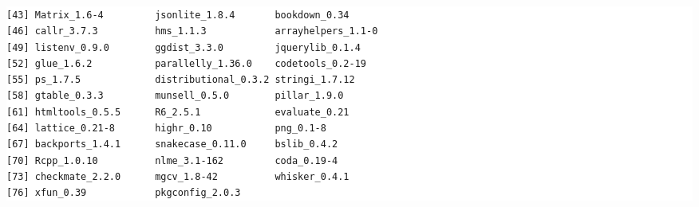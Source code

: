 ```
[43] Matrix_1.6-4         jsonlite_1.8.4       bookdown_0.34       
[46] callr_3.7.3          hms_1.1.3            arrayhelpers_1.1-0  
[49] listenv_0.9.0        ggdist_3.3.0         jquerylib_0.1.4     
[52] glue_1.6.2           parallelly_1.36.0    codetools_0.2-19    
[55] ps_1.7.5             distributional_0.3.2 stringi_1.7.12      
[58] gtable_0.3.3         munsell_0.5.0        pillar_1.9.0        
[61] htmltools_0.5.5      R6_2.5.1             evaluate_0.21       
[64] lattice_0.21-8       highr_0.10           png_0.1-8           
[67] backports_1.4.1      snakecase_0.11.0     bslib_0.4.2         
[70] Rcpp_1.0.10          nlme_3.1-162         coda_0.19-4         
[73] checkmate_2.2.0      mgcv_1.8-42          whisker_0.4.1       
[76] xfun_0.39            pkgconfig_2.0.3     
```
